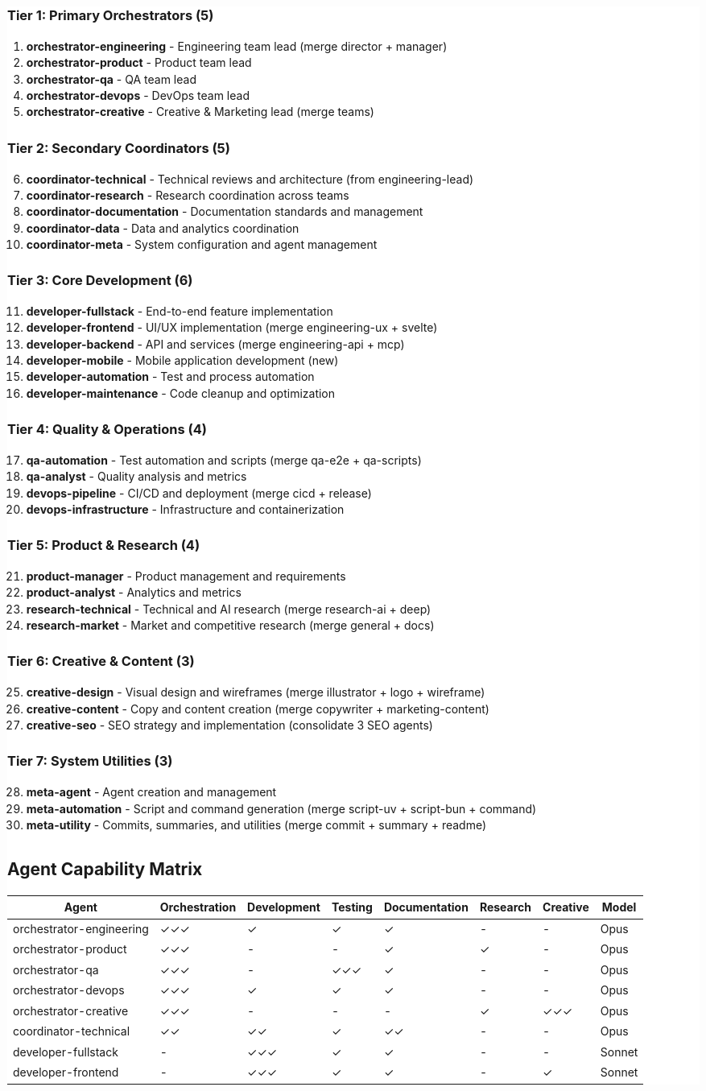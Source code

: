 ### Tier 1: Primary Orchestrators (5)
1. **orchestrator-engineering** - Engineering team lead (merge director + manager)
2. **orchestrator-product** - Product team lead
3. **orchestrator-qa** - QA team lead
4. **orchestrator-devops** - DevOps team lead
5. **orchestrator-creative** - Creative & Marketing lead (merge teams)

### Tier 2: Secondary Coordinators (5)
6. **coordinator-technical** - Technical reviews and architecture (from engineering-lead)
7. **coordinator-research** - Research coordination across teams
8. **coordinator-documentation** - Documentation standards and management
9. **coordinator-data** - Data and analytics coordination
10. **coordinator-meta** - System configuration and agent management

### Tier 3: Core Development (6)
11. **developer-fullstack** - End-to-end feature implementation
12. **developer-frontend** - UI/UX implementation (merge engineering-ux + svelte)
13. **developer-backend** - API and services (merge engineering-api + mcp)
14. **developer-mobile** - Mobile application development (new)
15. **developer-automation** - Test and process automation
16. **developer-maintenance** - Code cleanup and optimization

### Tier 4: Quality & Operations (4)
17. **qa-automation** - Test automation and scripts (merge qa-e2e + qa-scripts)
18. **qa-analyst** - Quality analysis and metrics
19. **devops-pipeline** - CI/CD and deployment (merge cicd + release)
20. **devops-infrastructure** - Infrastructure and containerization

### Tier 5: Product & Research (4)
21. **product-manager** - Product management and requirements
22. **product-analyst** - Analytics and metrics
23. **research-technical** - Technical and AI research (merge research-ai + deep)
24. **research-market** - Market and competitive research (merge general + docs)

### Tier 6: Creative & Content (3)
25. **creative-design** - Visual design and wireframes (merge illustrator + logo + wireframe)
26. **creative-content** - Copy and content creation (merge copywriter + marketing-content)
27. **creative-seo** - SEO strategy and implementation (consolidate 3 SEO agents)

### Tier 7: System Utilities (3)
28. **meta-agent** - Agent creation and management
29. **meta-automation** - Script and command generation (merge script-uv + script-bun + command)
30. **meta-utility** - Commits, summaries, and utilities (merge commit + summary + readme)

## Agent Capability Matrix

| Agent | Orchestration | Development | Testing | Documentation | Research | Creative | Model |
|-------|--------------|-------------|---------|---------------|----------|----------|-------|
| orchestrator-engineering | ✓✓✓ | ✓ | ✓ | ✓ | - | - | Opus |
| orchestrator-product | ✓✓✓ | - | - | ✓ | ✓ | - | Opus |
| orchestrator-qa | ✓✓✓ | - | ✓✓✓ | ✓ | - | - | Opus |
| orchestrator-devops | ✓✓✓ | ✓ | ✓ | ✓ | - | - | Opus |
| orchestrator-creative | ✓✓✓ | - | - | - | ✓ | ✓✓✓ | Opus |
| coordinator-technical | ✓✓ | ✓✓ | ✓ | ✓✓ | - | - | Opus |
| developer-fullstack | - | ✓✓✓ | ✓ | ✓ | - | - | Sonnet |
| developer-frontend | - | ✓✓✓ | ✓ | ✓ | - | ✓ | Sonnet |
